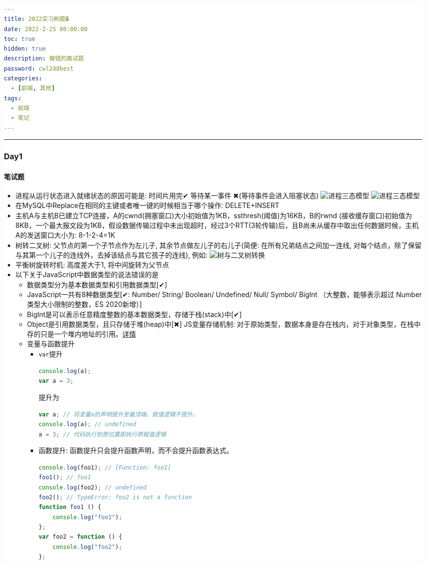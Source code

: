 ```yaml
---
title: 2022实习刷题🔒
date: 2022-2-25 00:00:00
toc: true
hidden: true
description: 做错的面试题
password: cwl248best
categories:
  - [前端, 其他]
tags:
  - 前端
  - 笔记
---
```


---

### Day1

#### 笔试题

- 进程从运行状态进入就绪状态的原因可能是: 时间片用完✔ 等待某一事件 ✖(等待事件会进入阻塞状态)
  ![进程三态模型](./2022实习刷题/1-1.jpg)
  ![进程三态模型](./2022实习刷题/1-2.png)
- 在MySQL中Replace在相同的主键或者唯一键的时候相当于哪个操作: DELETE+INSERT
- 主机A与主机B已建立TCP连接，A的cwnd(拥塞窗口)大小初始值为1KB，ssthresh(阈值)为16KB，B的rwnd (接收缓存窗口)初始值为8KB，一个最大报文段为1KB，假设数据传输过程中未出现超时，经过3个RTT(3轮传输)后，且B尚未从缓存中取出任何数据时候，主机A的发送窗口大小为: 8-1-2-4=1K
- 树转二叉树: 父节点的第一个子节点作为左儿子, 其余节点做左儿子的右儿子(简便: 在所有兄弟结点之间加一连线, 对每个结点，除了保留与其第一个儿子的连线外，去掉该结点与其它孩子的连线), 例如:
  ![树与二叉树转换](./2022实习刷题/1-3.jpg)
- 平衡树旋转时机: 高度差大于1, 将中间旋转为父节点
- 以下关于JavaScript中数据类型的说法错误的是
  - 数据类型分为基本数据类型和引用数据类型[✔]
  - JavaScript一共有8种数据类型[✔: Number/ String/ Boolean/ Undefined/ Null/ Symbol/ BigInt （大整数，能够表示超过 Number 类型大小限制的整数，ES 2020新增）]
  - BigInt是可以表示任意精度整数的基本数据类型，存储于栈(stack)中[✔]
  - Object是引用数据类型，且只存储于堆(heap)中[✖]
  JS变量存储机制: 对于原始类型，数据本身是存在栈内，对于对象类型，在栈中存的只是一个堆内地址的引用。[详情](https://zhuanlan.zhihu.com/p/362219811)
  - 变量与函数提升
    - `var`提升
      ```js
      console.log(a);
      var a = 3;
      ```
      提升为
      ```js
      var a; // 将变量a的声明提升至最顶端，赋值逻辑不提升。
      console.log(a); // undefined
      a = 3; // 代码执行到原位置即执行原赋值逻辑
      ```
    - 函数提升: 函数提升只会提升函数声明，而不会提升函数表达式。
      ```js
      console.log(foo1); // [Function: foo1]
      foo1(); // foo1
      console.log(foo2); // undefined
      foo2(); // TypeError: foo2 is not a function
      function foo1 () {
          console.log("foo1");
      };
      var foo2 = function () {
          console.log("foo2");
      };